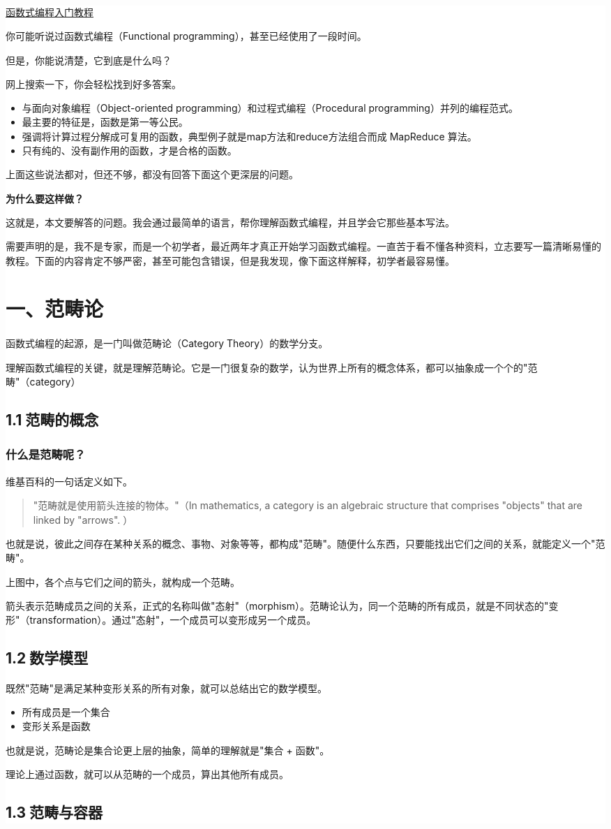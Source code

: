 [函数式编程入门教程](http://www.ruanyifeng.com/blog/2017/02/fp-tutorial.html)

你可能听说过函数式编程（Functional programming），甚至已经使用了一段时间。

但是，你能说清楚，它到底是什么吗？

网上搜索一下，你会轻松找到好多答案。

* 与面向对象编程（Object-oriented programming）和过程式编程（Procedural programming）并列的编程范式。
* 最主要的特征是，函数是第一等公民。
* 强调将计算过程分解成可复用的函数，典型例子就是map方法和reduce方法组合而成 MapReduce 算法。
* 只有纯的、没有副作用的函数，才是合格的函数。

上面这些说法都对，但还不够，都没有回答下面这个更深层的问题。

**为什么要这样做？**

这就是，本文要解答的问题。我会通过最简单的语言，帮你理解函数式编程，并且学会它那些基本写法。

需要声明的是，我不是专家，而是一个初学者，最近两年才真正开始学习函数式编程。一直苦于看不懂各种资料，立志要写一篇清晰易懂的教程。下面的内容肯定不够严密，甚至可能包含错误，但是我发现，像下面这样解释，初学者最容易懂。

# 一、范畴论

函数式编程的起源，是一门叫做范畴论（Category Theory）的数学分支。

理解函数式编程的关键，就是理解范畴论。它是一门很复杂的数学，认为世界上所有的概念体系，都可以抽象成一个个的"范畴"（category）

## 1.1 范畴的概念

### 什么是范畴呢？

维基百科的一句话定义如下。

> "范畴就是使用箭头连接的物体。"（In mathematics, a category is an algebraic structure that comprises "objects" that are linked by "arrows". ）

也就是说，彼此之间存在某种关系的概念、事物、对象等等，都构成"范畴"。随便什么东西，只要能找出它们之间的关系，就能定义一个"范畴"。

上图中，各个点与它们之间的箭头，就构成一个范畴。

箭头表示范畴成员之间的关系，正式的名称叫做"态射"（morphism）。范畴论认为，同一个范畴的所有成员，就是不同状态的"变形"（transformation）。通过"态射"，一个成员可以变形成另一个成员。

## 1.2 数学模型

既然"范畴"是满足某种变形关系的所有对象，就可以总结出它的数学模型。

* 所有成员是一个集合
* 变形关系是函数

也就是说，范畴论是集合论更上层的抽象，简单的理解就是"集合 + 函数"。

理论上通过函数，就可以从范畴的一个成员，算出其他所有成员。

## 1.3 范畴与容器
